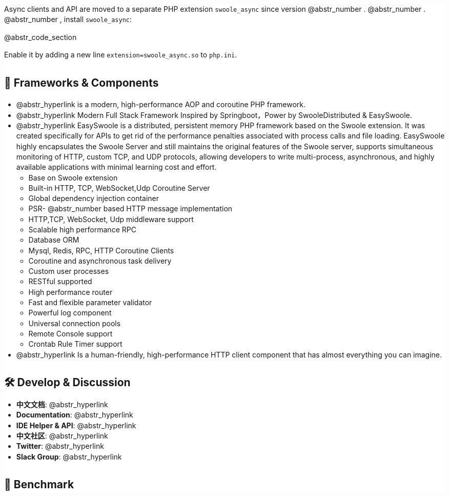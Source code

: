 Async clients and API are moved to a separate PHP extension `swoole_async` since version @abstr_number . @abstr_number . @abstr_number , install `swoole_async`:

@abstr_code_section 

Enable it by adding a new line `extension=swoole_async.so` to `php.ini`.

## 💎 Frameworks & Components

  * @abstr_hyperlink is a modern, high-performance AOP and coroutine PHP framework.
  * @abstr_hyperlink Modern Full Stack Framework Inspired by Springboot，Power by SwooleDistributed & EasySwoole.
  * @abstr_hyperlink EasySwoole is a distributed, persistent memory PHP framework based on the Swoole extension. It was created specifically for APIs to get rid of the performance penalties associated with process calls and file loading. EasySwoole highly encapsulates the Swoole Server and still maintains the original features of the Swoole server, supports simultaneous monitoring of HTTP, custom TCP, and UDP protocols, allowing developers to write multi-process, asynchronous, and highly available applications with minimal learning cost and effort. 
    * Base on Swoole extension
    * Built-in HTTP, TCP, WebSocket,Udp Coroutine Server
    * Global dependency injection container
    * PSR- @abstr_number based HTTP message implementation
    * HTTP,TCP, WebSocket, Udp middleware support
    * Scalable high performance RPC
    * Database ORM
    * Mysql, Redis, RPC, HTTP Coroutine Clients
    * Coroutine and asynchronous task delivery
    * Custom user processes
    * RESTful supported
    * High performance router
    * Fast and flexible parameter validator
    * Powerful log component
    * Universal connection pools
    * Remote Console support
    * Crontab Rule Timer support
  * @abstr_hyperlink Is a human-friendly, high-performance HTTP client component that has almost everything you can imagine.



## 🛠 Develop & Discussion

  * __中文文档__: @abstr_hyperlink 
  * __Documentation__: @abstr_hyperlink 
  * __IDE Helper & API__: @abstr_hyperlink 
  * __中文社区__: @abstr_hyperlink 
  * __Twitter__: @abstr_hyperlink 
  * __Slack Group__: @abstr_hyperlink 



## 🍭 Benchmark
